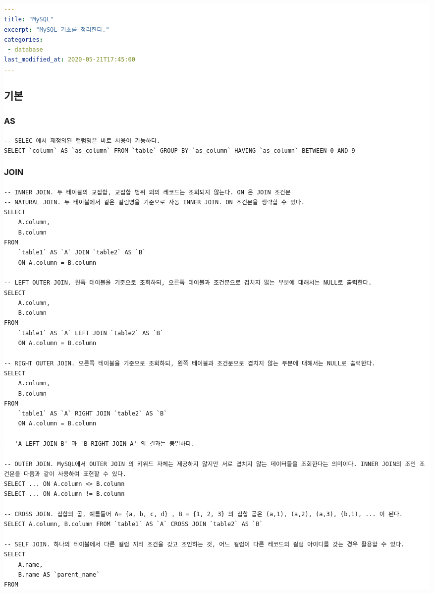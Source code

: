 ```yaml
---
title: "MySQL"
excerpt: "MySQL 기초를 정리한다."
categories:
 - database
last_modified_at: 2020-05-21T17:45:00
---
```


## 기본

### AS

```mysql
-- SELEC 에서 재정의된 컬럼명은 바로 사용이 가능하다.
SELECT `column` AS `as_column` FROM `table` GROUP BY `as_column` HAVING `as_column` BETWEEN 0 AND 9
```



### JOIN

```mysql
-- INNER JOIN. 두 테이블의 교집합, 교집합 범위 외의 레코드는 조회되지 않는다. ON 은 JOIN 조건문
-- NATURAL JOIN. 두 테이블에서 같은 컬럼명을 기준으로 자동 INNER JOIN. ON 조건문을 생략할 수 있다.
SELECT 
	A.column, 
	B.column 
FROM 
	`table1` AS `A` JOIN `table2` AS `B` 
	ON A.column = B.column

-- LEFT OUTER JOIN. 왼쪽 테이블을 기준으로 조회하되, 오른쪽 테이블과 조건문으로 겹치지 않는 부분에 대해서는 NULL로 출력한다.
SELECT 
	A.column, 
	B.column 
FROM 
	`table1` AS `A` LEFT JOIN `table2` AS `B` 
	ON A.column = B.column

-- RIGHT OUTER JOIN. 오른쪽 테이블을 기준으로 조회하되, 왼쪽 테이블과 조건문으로 겹치지 않는 부분에 대해서는 NULL로 출력한다.
SELECT
	A.column,
	B.column
FROM
	`table1` AS `A` RIGHT JOIN `table2` AS `B` 
	ON A.column = B.column

-- 'A LEFT JOIN B' 과 'B RIGHT JOIN A' 의 결과는 동일하다.

-- OUTER JOIN. MySQL에서 OUTER JOIN 의 키워드 자체는 제공하지 않지만 서로 겹치지 않는 데이터들을 조회한다는 의미이다. INNER JOIN의 조인 조건문을 다음과 같이 사용하여 표현할 수 있다.
SELECT ... ON A.column <> B.column
SELECT ... ON A.column != B.column

-- CROSS JOIN. 집합의 곱, 예를들어 A= {a, b, c, d} , B = {1, 2, 3} 의 집합 곱은 (a,1), (a,2), (a,3), (b,1), ... 이 된다.
SELECT A.column, B.column FROM `table1` AS `A` CROSS JOIN `table2` AS `B`

-- SELF JOIN. 하나의 테이블에서 다른 컬럼 끼리 조건을 갖고 조인하는 것, 어느 컬럼이 다른 레코드의 컬럼 아이디를 갖는 경우 활용할 수 있다.
SELECT
	A.name, 
	B.name AS `parent_name` 
FROM
```